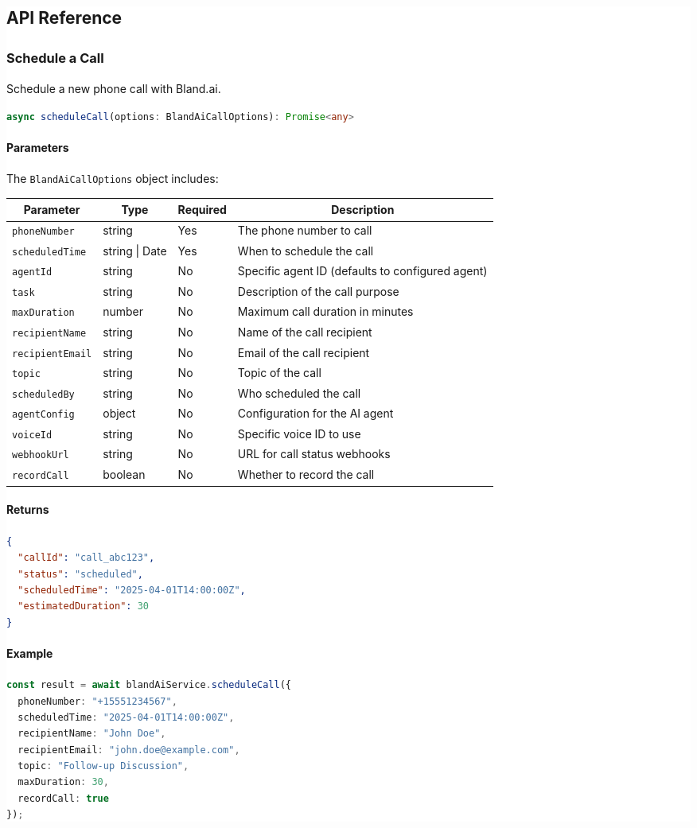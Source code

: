 ## API Reference

### Schedule a Call

Schedule a new phone call with Bland.ai.

```typescript
async scheduleCall(options: BlandAiCallOptions): Promise<any>
```

#### Parameters

The `BlandAiCallOptions` object includes:

| Parameter | Type | Required | Description |
|-----------|------|----------|-------------|
| `phoneNumber` | string | Yes | The phone number to call |
| `scheduledTime` | string \| Date | Yes | When to schedule the call |
| `agentId` | string | No | Specific agent ID (defaults to configured agent) |
| `task` | string | No | Description of the call purpose |
| `maxDuration` | number | No | Maximum call duration in minutes |
| `recipientName` | string | No | Name of the call recipient |
| `recipientEmail` | string | No | Email of the call recipient |
| `topic` | string | No | Topic of the call |
| `scheduledBy` | string | No | Who scheduled the call |
| `agentConfig` | object | No | Configuration for the AI agent |
| `voiceId` | string | No | Specific voice ID to use |
| `webhookUrl` | string | No | URL for call status webhooks |
| `recordCall` | boolean | No | Whether to record the call |

#### Returns

```json
{
  "callId": "call_abc123",
  "status": "scheduled",
  "scheduledTime": "2025-04-01T14:00:00Z",
  "estimatedDuration": 30
}
```

#### Example

```typescript
const result = await blandAiService.scheduleCall({
  phoneNumber: "+15551234567",
  scheduledTime: "2025-04-01T14:00:00Z",
  recipientName: "John Doe",
  recipientEmail: "john.doe@example.com",
  topic: "Follow-up Discussion",
  maxDuration: 30,
  recordCall: true
});
```

